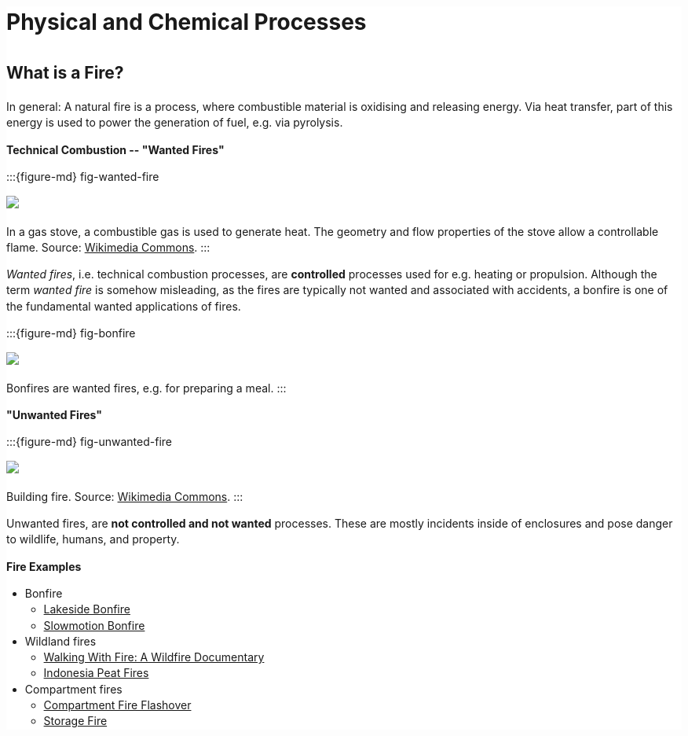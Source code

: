 # Physical and Chemical Processes

## What is a Fire?

In general: A natural fire is a process, where combustible material is oxidising and releasing energy. Via heat transfer, part of this energy is used to power the generation of fuel, e.g. via pyrolysis. 

**Technical Combustion -- "Wanted Fires"**

:::{figure-md} fig-wanted-fire

<img src="https://upload.wikimedia.org/wikipedia/commons/thumb/1/11/Gas_flame.jpg/858px-Gas_flame.jpg" width="40%">

In a gas stove, a combustible gas is used to generate heat. The geometry and flow properties of the stove allow a controllable flame. Source: [Wikimedia Commons](https://commons.wikimedia.org/wiki/File:Gas_flame.jpg).
:::

*Wanted fires*, i.e. technical combustion processes, are **controlled** processes used for e.g. heating or propulsion. Although the term *wanted fire* is somehow misleading, as the fires are typically not wanted and associated with accidents, a bonfire is one of the fundamental wanted applications of fires.

:::{figure-md} fig-bonfire

<img src="figs/bonfire.png" width="40%">

Bonfires are wanted fires, e.g. for preparing a meal.
:::


**"Unwanted Fires"**

:::{figure-md} fig-unwanted-fire

<img src="https://upload.wikimedia.org/wikipedia/commons/thumb/8/8f/Fire_inside_an_abandoned_convent_in_Massueville%2C_Quebec%2C_Canada.jpg/640px-Fire_inside_an_abandoned_convent_in_Massueville%2C_Quebec%2C_Canada.jpg" width="40%">

Building fire. Source: [Wikimedia Commons](https://commons.wikimedia.org/wiki/File:Fire_inside_an_abandoned_convent_in_Massueville,_Quebec,_Canada.jpg).
:::

Unwanted fires, are **not controlled and not wanted** processes. These are mostly incidents inside of enclosures and pose danger to wildlife, humans, and property.

**Fire Examples**

* Bonfire
    * [Lakeside Bonfire](https://youtu.be/NUKKzdVy0EI)
    * [Slowmotion Bonfire](https://uni-wuppertal.sciebo.de/s/e0c3Ut8OolZGTC8)
* Wildland fires
    * [Walking With Fire: A Wildfire Documentary](https://youtu.be/6y0__CZI-Cw)
    * [Indonesia Peat Fires](https://youtu.be/2qYzTU0q9XE)
* Compartment fires
    * [Compartment Fire Flashover](https://youtu.be/w4W82HIzUcc)
    * [Storage Fire](https://youtu.be/MSNj1YpaljA)
